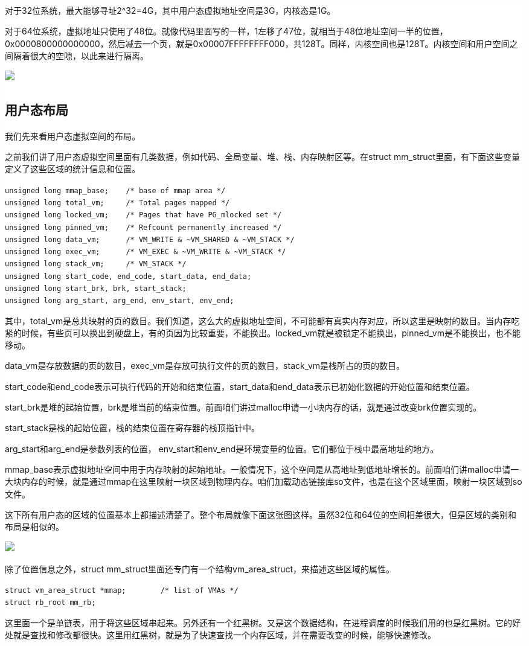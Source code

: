 对于32位系统，最大能够寻址2^32=4G，其中用户态虚拟地址空间是3G，内核态是1G。

对于64位系统，虚拟地址只使用了48位。就像代码里面写的一样，1左移了47位，就相当于48位地址空间一半的位置，0x0000800000000000，然后减去一个页，就是0x00007FFFFFFFF000，共128T。同样，内核空间也是128T。内核空间和用户空间之间隔着很大的空隙，以此来进行隔离。

![](https://static001.geekbang.org/resource/image/89/59/89723dc967b59f6f49419082f6ab7659.jpg)

## 用户态布局

我们先来看用户态虚拟空间的布局。

之前我们讲了用户态虚拟空间里面有几类数据，例如代码、全局变量、堆、栈、内存映射区等。在struct mm\_struct里面，有下面这些变量定义了这些区域的统计信息和位置。

```
unsigned long mmap_base;	/* base of mmap area */
unsigned long total_vm;		/* Total pages mapped */
unsigned long locked_vm;	/* Pages that have PG_mlocked set */
unsigned long pinned_vm;	/* Refcount permanently increased */
unsigned long data_vm;		/* VM_WRITE & ~VM_SHARED & ~VM_STACK */
unsigned long exec_vm;		/* VM_EXEC & ~VM_WRITE & ~VM_STACK */
unsigned long stack_vm;		/* VM_STACK */
unsigned long start_code, end_code, start_data, end_data;
unsigned long start_brk, brk, start_stack;
unsigned long arg_start, arg_end, env_start, env_end;

```

其中，total\_vm是总共映射的页的数目。我们知道，这么大的虚拟地址空间，不可能都有真实内存对应，所以这里是映射的数目。当内存吃紧的时候，有些页可以换出到硬盘上，有的页因为比较重要，不能换出。locked\_vm就是被锁定不能换出，pinned\_vm是不能换出，也不能移动。

data\_vm是存放数据的页的数目，exec\_vm是存放可执行文件的页的数目，stack\_vm是栈所占的页的数目。

start\_code和end\_code表示可执行代码的开始和结束位置，start\_data和end\_data表示已初始化数据的开始位置和结束位置。

start\_brk是堆的起始位置，brk是堆当前的结束位置。前面咱们讲过malloc申请一小块内存的话，就是通过改变brk位置实现的。

start\_stack是栈的起始位置，栈的结束位置在寄存器的栈顶指针中。

arg\_start和arg\_end是参数列表的位置， env\_start和env\_end是环境变量的位置。它们都位于栈中最高地址的地方。

mmap\_base表示虚拟地址空间中用于内存映射的起始地址。一般情况下，这个空间是从高地址到低地址增长的。前面咱们讲malloc申请一大块内存的时候，就是通过mmap在这里映射一块区域到物理内存。咱们加载动态链接库so文件，也是在这个区域里面，映射一块区域到so文件。

这下所有用户态的区域的位置基本上都描述清楚了。整个布局就像下面这张图这样。虽然32位和64位的空间相差很大，但是区域的类别和布局是相似的。

![](https://static001.geekbang.org/resource/image/f8/b1/f83b8d49b4e74c0e255b5735044c1eb1.jpg)

除了位置信息之外，struct mm\_struct里面还专门有一个结构vm\_area\_struct，来描述这些区域的属性。

```
struct vm_area_struct *mmap;		/* list of VMAs */
struct rb_root mm_rb;

```

这里面一个是单链表，用于将这些区域串起来。另外还有一个红黑树。又是这个数据结构，在进程调度的时候我们用的也是红黑树。它的好处就是查找和修改都很快。这里用红黑树，就是为了快速查找一个内存区域，并在需要改变的时候，能够快速修改。
